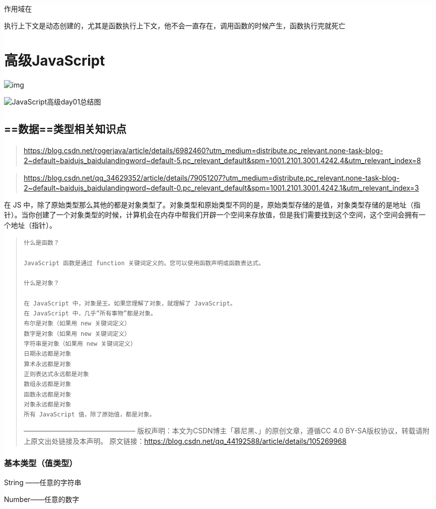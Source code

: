 作用域在

执行上下文是动态创建的，尤其是函数执行上下文，他不会一直存在，调用函数的时候产生，函数执行完就死亡

# 高级JavaScript

![img](https://img-blog.csdnimg.cn/20210127160113480.png?x-oss-process=image/watermark,type_ZmFuZ3poZW5naGVpdGk,shadow_10,text_aHR0cHM6Ly9ibG9nLmNzZG4ubmV0L3dlaXhpbl80NDk0OTEzNQ==,size_16,color_FFFFFF,t_70)

![JavaScript高级day01总结图](C:\Users\051129\Desktop\JavaScript高级day01总结图.png)

## ==数据==类型相关知识点

> https://blog.csdn.net/rogerjava/article/details/6982460?utm_medium=distribute.pc_relevant.none-task-blog-2~default~baidujs_baidulandingword~default-5.pc_relevant_default&spm=1001.2101.3001.4242.4&utm_relevant_index=8

> https://blog.csdn.net/qq_34629352/article/details/79051207?utm_medium=distribute.pc_relevant.none-task-blog-2~default~baidujs_baidulandingword~default-0.pc_relevant_default&spm=1001.2101.3001.4242.1&utm_relevant_index=3

在 JS  中，除了原始类型那么其他的都是对象类型了。对象类型和原始类型不同的是，原始类型存储的是值，对象类型存储的是地址（指针）。当你创建了一个对象类型的时候，计算机会在内存中帮我们开辟一个空间来存放值，但是我们需要找到这个空间，这个空间会拥有一个地址（指针）。



>     什么是函数？
>     
>     JavaScript 函数是通过 function 关键词定义的。您可以使用函数声明或函数表达式。
>     
>     什么是对象？
>     
>     在 JavaScript 中，对象是王。如果您理解了对象，就理解了 JavaScript。
>     在 JavaScript 中，几乎“所有事物”都是对象。
>     布尔是对象（如果用 new 关键词定义）
>     数字是对象（如果用 new 关键词定义）
>     字符串是对象（如果用 new 关键词定义）
>     日期永远都是对象
>     算术永远都是对象
>     正则表达式永远都是对象
>     数组永远都是对象
>     函数永远都是对象
>     对象永远都是对象
>     所有 JavaScript 值，除了原始值，都是对象。
> ————————————————
> 版权声明：本文为CSDN博主「慕尼黑、」的原创文章，遵循CC 4.0 BY-SA版权协议，转载请附上原文出处链接及本声明。
> 原文链接：https://blog.csdn.net/qq_44192588/article/details/105269968

### 基本类型（值类型）

String ——任意的字符串

Number——任意的数字
